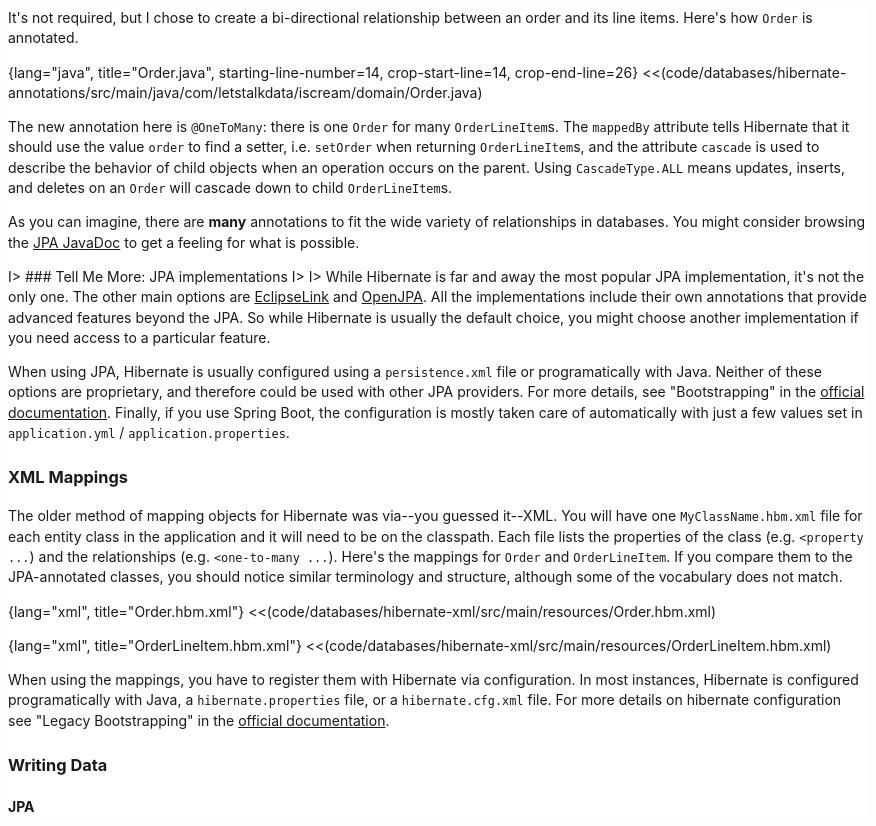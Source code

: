 It's not required, but I chose to create a bi-directional relationship between an order and its line items. Here's how `Order` is annotated.

{lang="java", title="Order.java", starting-line-number=14, crop-start-line=14, crop-end-line=26}
<<(code/databases/hibernate-annotations/src/main/java/com/letstalkdata/iscream/domain/Order.java)

The new annotation here is `@OneToMany`: there is one `Order` for many `OrderLineItem`s. The `mappedBy` attribute tells Hibernate that it should use the value `order` to find a setter, i.e. `setOrder` when returning `OrderLineItem`s, and the attribute `cascade` is used to describe the behavior of child objects when an operation occurs on the parent. Using `CascadeType.ALL` means updates, inserts, and deletes on an `Order` will cascade down to child `OrderLineItem`s.

As you can imagine, there are **many** annotations to fit the wide variety of relationships in databases. You might consider browsing the [JPA JavaDoc](http://docs.oracle.com/javaee/7/api/javax/persistence/package-summary.html) to get a feeling for what is possible.

I> ### Tell Me More: JPA implementations
I>
I> While Hibernate is far and away the most popular JPA implementation, it's not the only one. The other main options are [EclipseLink](http://www.eclipse.org/eclipselink/#jpa) and [OpenJPA](http://openjpa.apache.org). All the implementations include their own annotations that provide advanced features beyond the JPA. So while Hibernate is usually the default choice, you might choose another implementation if you need access to a particular feature.

When using JPA, Hibernate is usually configured using a `persistence.xml` file or programatically with Java. Neither of these options are proprietary, and therefore could be used with other JPA providers. For more details, see "Bootstrapping" in the [official documentation](http://docs.jboss.org/hibernate/orm/5.2/userguide/html_single/Hibernate_User_Guide.html). Finally, if you use Spring Boot, the configuration is mostly taken care of automatically with just a few values set in `application.yml` / `application.properties`.

### XML Mappings

The older method of mapping objects for Hibernate was via--you guessed it--XML. You will have one `MyClassName.hbm.xml` file for each entity class in the application and it will need to be on the classpath. Each file lists the properties of the class (e.g. `<property ...`) and the relationships (e.g. `<one-to-many ...`). Here's the mappings for `Order` and `OrderLineItem`. If you compare them to the JPA-annotated classes, you should notice similar terminology and structure, although some of the vocabulary does not match.

{lang="xml", title="Order.hbm.xml"}
<<(code/databases/hibernate-xml/src/main/resources/Order.hbm.xml)

{lang="xml", title="OrderLineItem.hbm.xml"}
<<(code/databases/hibernate-xml/src/main/resources/OrderLineItem.hbm.xml)

When using the mappings, you have to register them with Hibernate via configuration. In most instances, Hibernate is configured programatically with Java, a `hibernate.properties` file, or a `hibernate.cfg.xml` file. For more details on hibernate configuration see "Legacy Bootstrapping" in the [official documentation](http://docs.jboss.org/hibernate/orm/5.2/userguide/html_single/Hibernate_User_Guide.html#appendix-legacy-bootstrap).

### Writing Data

#### JPA
